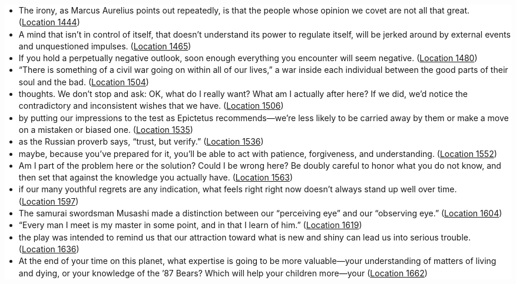 - The irony, as Marcus Aurelius points out repeatedly, is that the people whose opinion we covet are not all that great. ([Location 1444](https://readwise.io/to_kindle?action=open&asin=B01HNJIJB2&location=1444))
- A mind that isn’t in control of itself, that doesn’t understand its power to regulate itself, will be jerked around by external events and unquestioned impulses. ([Location 1465](https://readwise.io/to_kindle?action=open&asin=B01HNJIJB2&location=1465))
- If you hold a perpetually negative outlook, soon enough everything you encounter will seem negative. ([Location 1480](https://readwise.io/to_kindle?action=open&asin=B01HNJIJB2&location=1480))
- “There is something of a civil war going on within all of our lives,” a war inside each individual between the good parts of their soul and the bad. ([Location 1504](https://readwise.io/to_kindle?action=open&asin=B01HNJIJB2&location=1504))
- thoughts. We don’t stop and ask: OK, what do I really want? What am I actually after here? If we did, we’d notice the contradictory and inconsistent wishes that we have. ([Location 1506](https://readwise.io/to_kindle?action=open&asin=B01HNJIJB2&location=1506))
- by putting our impressions to the test as Epictetus recommends—we’re less likely to be carried away by them or make a move on a mistaken or biased one. ([Location 1535](https://readwise.io/to_kindle?action=open&asin=B01HNJIJB2&location=1535))
- as the Russian proverb says, “trust, but verify.” ([Location 1536](https://readwise.io/to_kindle?action=open&asin=B01HNJIJB2&location=1536))
- maybe, because you’ve prepared for it, you’ll be able to act with patience, forgiveness, and understanding. ([Location 1552](https://readwise.io/to_kindle?action=open&asin=B01HNJIJB2&location=1552))
- Am I part of the problem here or the solution? Could I be wrong here? Be doubly careful to honor what you do not know, and then set that against the knowledge you actually have. ([Location 1563](https://readwise.io/to_kindle?action=open&asin=B01HNJIJB2&location=1563))
- if our many youthful regrets are any indication, what feels right right now doesn’t always stand up well over time. ([Location 1597](https://readwise.io/to_kindle?action=open&asin=B01HNJIJB2&location=1597))
- The samurai swordsman Musashi made a distinction between our “perceiving eye” and our “observing eye.” ([Location 1604](https://readwise.io/to_kindle?action=open&asin=B01HNJIJB2&location=1604))
- “Every man I meet is my master in some point, and in that I learn of him.” ([Location 1619](https://readwise.io/to_kindle?action=open&asin=B01HNJIJB2&location=1619))
- the play was intended to remind us that our attraction toward what is new and shiny can lead us into serious trouble. ([Location 1636](https://readwise.io/to_kindle?action=open&asin=B01HNJIJB2&location=1636))
- At the end of your time on this planet, what expertise is going to be more valuable—your understanding of matters of living and dying, or your knowledge of the ’87 Bears? Which will help your children more—your ([Location 1662](https://readwise.io/to_kindle?action=open&asin=B01HNJIJB2&location=1662))
